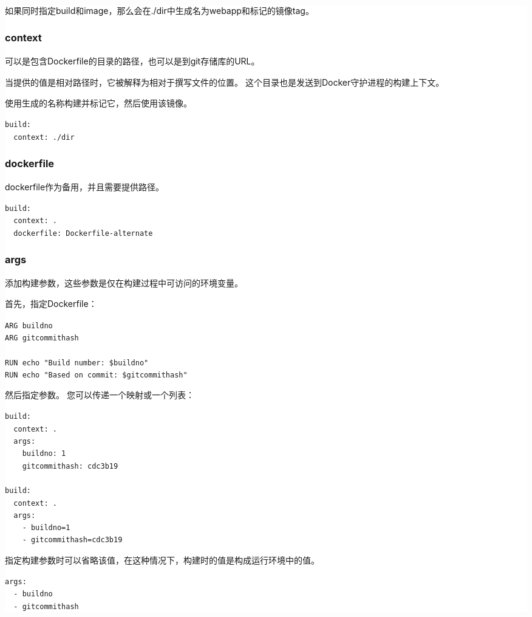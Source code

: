 如果同时指定build和image，那么会在./dir中生成名为webapp和标记的镜像tag。

### context

可以是包含Dockerfile的目录的路径，也可以是到git存储库的URL。

当提供的值是相对路径时，它被解释为相对于撰写文件的位置。 这个目录也是发送到Docker守护进程的构建上下文。

使用生成的名称构建并标记它，然后使用该镜像。

``` docker
build:
  context: ./dir
```

### dockerfile

dockerfile作为备用，并且需要提供路径。

``` docker
build:
  context: .
  dockerfile: Dockerfile-alternate
```

### args

添加构建参数，这些参数是仅在构建过程中可访问的环境变量。

首先，指定Dockerfile：

``` docker
ARG buildno
ARG gitcommithash

RUN echo "Build number: $buildno"
RUN echo "Based on commit: $gitcommithash"
```

然后指定参数。 您可以传递一个映射或一个列表：

``` docker
build:
  context: .
  args:
    buildno: 1
    gitcommithash: cdc3b19

build:
  context: .
  args:
    - buildno=1
    - gitcommithash=cdc3b19
```

指定构建参数时可以省略该值，在这种情况下，构建时的值是构成运行环境中的值。

``` docker
args:
  - buildno
  - gitcommithash
```
